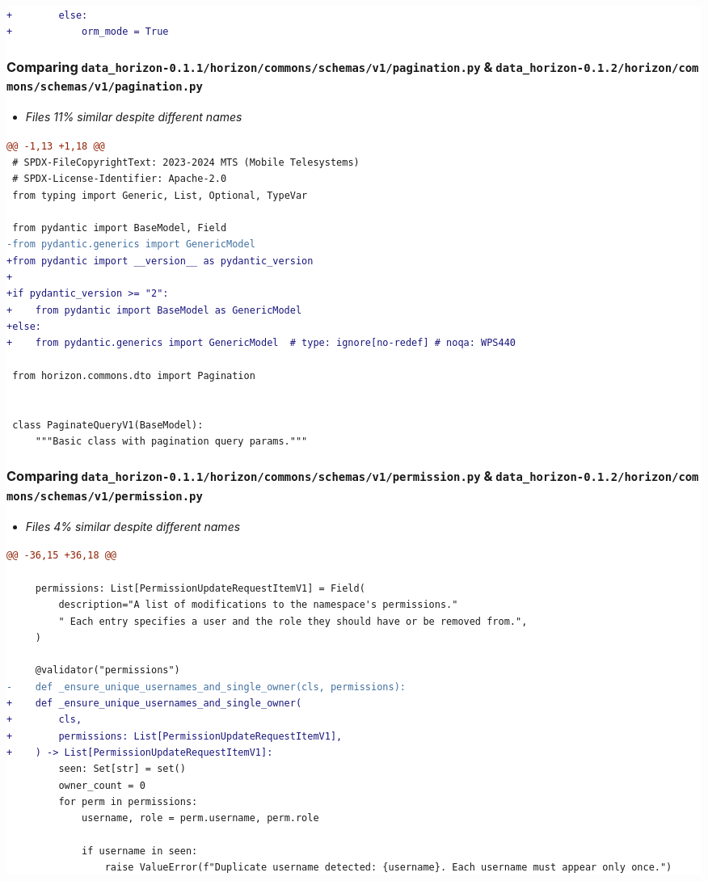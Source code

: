 ```diff
+        else:
+            orm_mode = True
```

### Comparing `data_horizon-0.1.1/horizon/commons/schemas/v1/pagination.py` & `data_horizon-0.1.2/horizon/commons/schemas/v1/pagination.py`

 * *Files 11% similar despite different names*

```diff
@@ -1,13 +1,18 @@
 # SPDX-FileCopyrightText: 2023-2024 MTS (Mobile Telesystems)
 # SPDX-License-Identifier: Apache-2.0
 from typing import Generic, List, Optional, TypeVar
 
 from pydantic import BaseModel, Field
-from pydantic.generics import GenericModel
+from pydantic import __version__ as pydantic_version
+
+if pydantic_version >= "2":
+    from pydantic import BaseModel as GenericModel
+else:
+    from pydantic.generics import GenericModel  # type: ignore[no-redef] # noqa: WPS440
 
 from horizon.commons.dto import Pagination
 
 
 class PaginateQueryV1(BaseModel):
     """Basic class with pagination query params."""
```

### Comparing `data_horizon-0.1.1/horizon/commons/schemas/v1/permission.py` & `data_horizon-0.1.2/horizon/commons/schemas/v1/permission.py`

 * *Files 4% similar despite different names*

```diff
@@ -36,15 +36,18 @@
 
     permissions: List[PermissionUpdateRequestItemV1] = Field(
         description="A list of modifications to the namespace's permissions."
         " Each entry specifies a user and the role they should have or be removed from.",
     )
 
     @validator("permissions")
-    def _ensure_unique_usernames_and_single_owner(cls, permissions):
+    def _ensure_unique_usernames_and_single_owner(
+        cls,
+        permissions: List[PermissionUpdateRequestItemV1],
+    ) -> List[PermissionUpdateRequestItemV1]:
         seen: Set[str] = set()
         owner_count = 0
         for perm in permissions:
             username, role = perm.username, perm.role
 
             if username in seen:
                 raise ValueError(f"Duplicate username detected: {username}. Each username must appear only once.")
```
